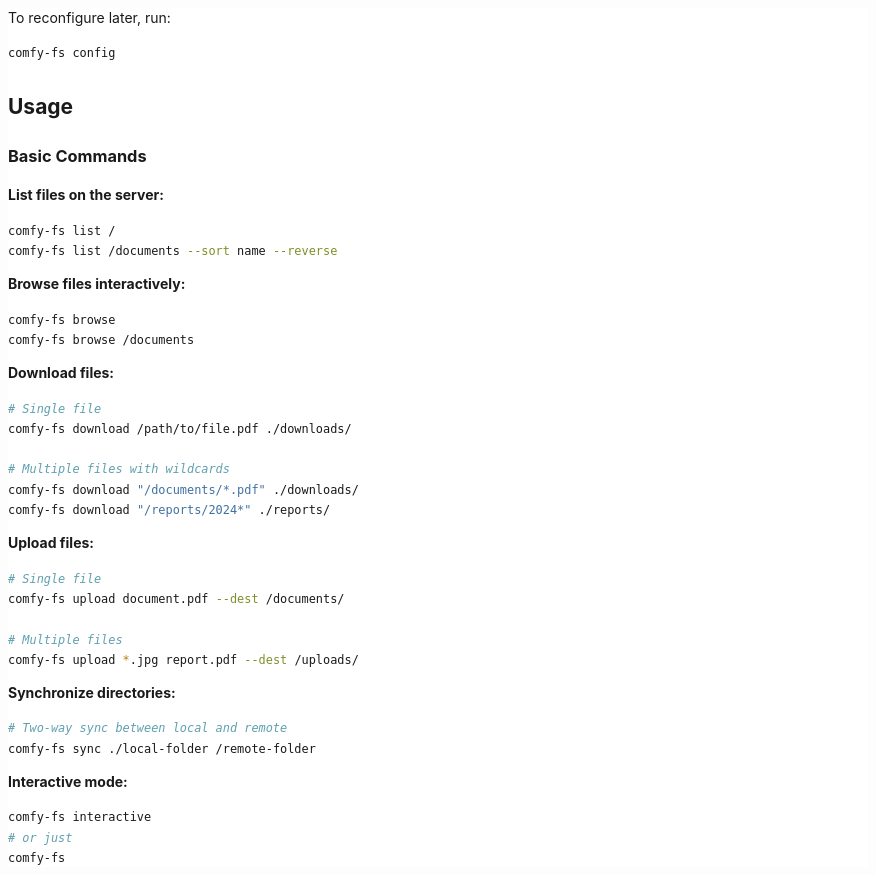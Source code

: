 To reconfigure later, run:

```bash
comfy-fs config
```

## Usage

### Basic Commands

**List files on the server:**

```bash
comfy-fs list /
comfy-fs list /documents --sort name --reverse
```

**Browse files interactively:**

```bash
comfy-fs browse
comfy-fs browse /documents
```

**Download files:**

```bash
# Single file
comfy-fs download /path/to/file.pdf ./downloads/

# Multiple files with wildcards
comfy-fs download "/documents/*.pdf" ./downloads/
comfy-fs download "/reports/2024*" ./reports/
```

**Upload files:**

```bash
# Single file
comfy-fs upload document.pdf --dest /documents/

# Multiple files
comfy-fs upload *.jpg report.pdf --dest /uploads/
```

**Synchronize directories:**

```bash
# Two-way sync between local and remote
comfy-fs sync ./local-folder /remote-folder
```

**Interactive mode:**

```bash
comfy-fs interactive
# or just
comfy-fs
```

